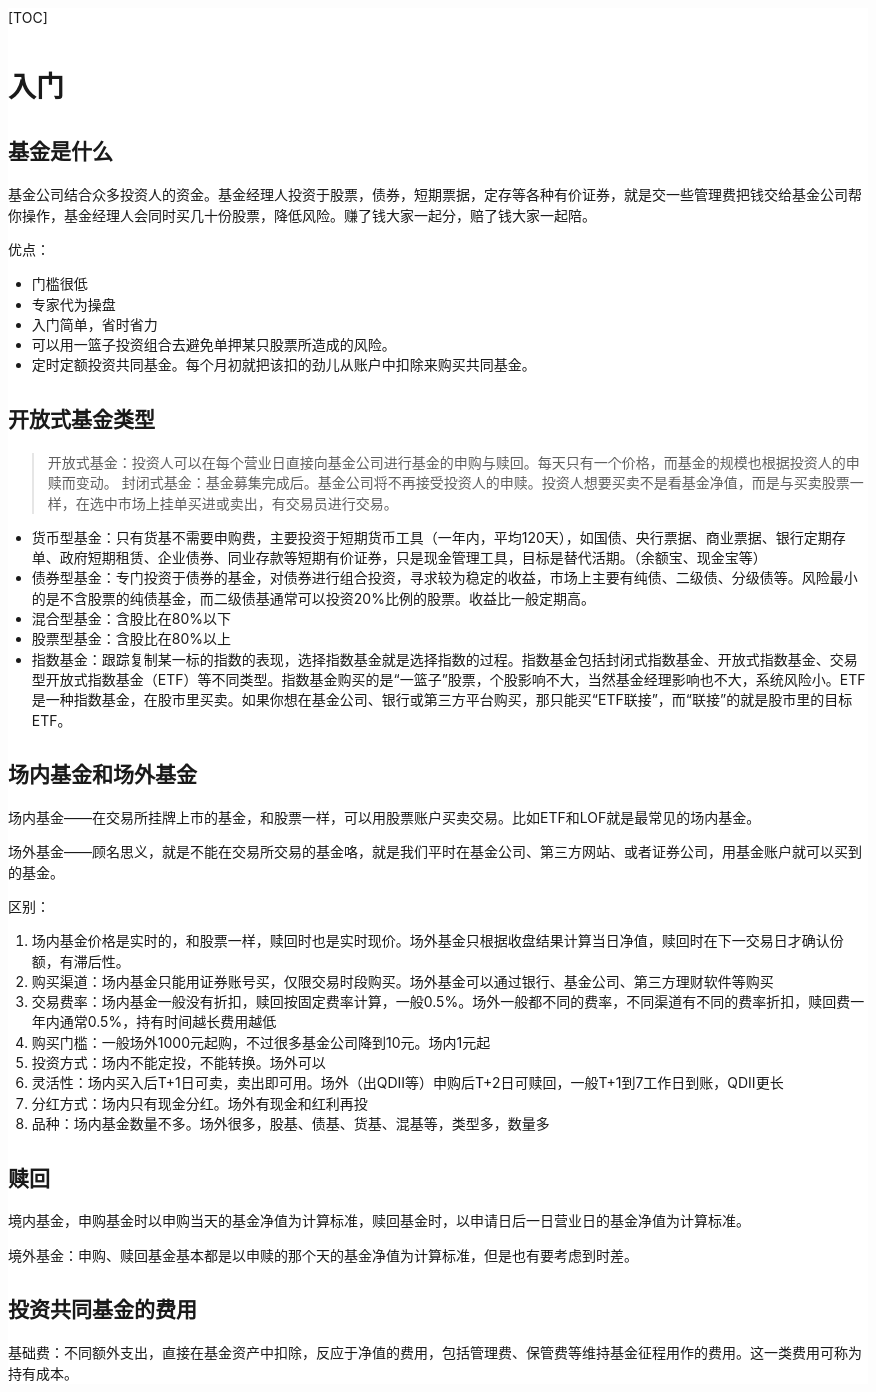 [TOC]
# 入门

## 基金是什么
基金公司结合众多投资人的资金。基金经理人投资于股票，债券，短期票据，定存等各种有价证券，就是交一些管理费把钱交给基金公司帮你操作，基金经理人会同时买几十份股票，降低风险。赚了钱大家一起分，赔了钱大家一起陪。

优点：

* 门槛很低
* 专家代为操盘
* 入门简单，省时省力
* 可以用一篮子投资组合去避免单押某只股票所造成的风险。
* 定时定额投资共同基金。每个月初就把该扣的劲儿从账户中扣除来购买共同基金。

## 开放式基金类型
>开放式基金：投资人可以在每个营业日直接向基金公司进行基金的申购与赎回。每天只有一个价格，而基金的规模也根据投资人的申赎而变动。
>封闭式基金：基金募集完成后。基金公司将不再接受投资人的申赎。投资人想要买卖不是看基金净值，而是与买卖股票一样，在选中市场上挂单买进或卖出，有交易员进行交易。

* 货币型基金：只有货基不需要申购费，主要投资于短期货币工具（一年内，平均120天），如国债、央行票据、商业票据、银行定期存单、政府短期租赁、企业债券、同业存款等短期有价证券，只是现金管理工具，目标是替代活期。（余额宝、现金宝等）
* 债券型基金：专门投资于债券的基金，对债券进行组合投资，寻求较为稳定的收益，市场上主要有纯债、二级债、分级债等。风险最小的是不含股票的纯债基金，而二级债基通常可以投资20%比例的股票。收益比一般定期高。
* 混合型基金：含股比在80%以下
* 股票型基金：含股比在80%以上
* 指数基金：跟踪复制某一标的指数的表现，选择指数基金就是选择指数的过程。指数基金包括封闭式指数基金、开放式指数基金、交易型开放式指数基金（ETF）等不同类型。指数基金购买的是“一篮子”股票，个股影响不大，当然基金经理影响也不大，系统风险小。ETF是一种指数基金，在股市里买卖。如果你想在基金公司、银行或第三方平台购买，那只能买“ETF联接”，而“联接”的就是股市里的目标ETF。

## 场内基金和场外基金
场内基金——在交易所挂牌上市的基金，和股票一样，可以用股票账户买卖交易。比如ETF和LOF就是最常见的场内基金。   

场外基金——顾名思义，就是不能在交易所交易的基金咯，就是我们平时在基金公司、第三方网站、或者证券公司，用基金账户就可以买到的基金。    

区别：
1. 场内基金价格是实时的，和股票一样，赎回时也是实时现价。场外基金只根据收盘结果计算当日净值，赎回时在下一交易日才确认份额，有滞后性。
2. 购买渠道：场内基金只能用证券账号买，仅限交易时段购买。场外基金可以通过银行、基金公司、第三方理财软件等购买
3. 交易费率：场内基金一般没有折扣，赎回按固定费率计算，一般0.5%。场外一般都不同的费率，不同渠道有不同的费率折扣，赎回费一年内通常0.5%，持有时间越长费用越低
4. 购买门槛：一般场外1000元起购，不过很多基金公司降到10元。场内1元起
5. 投资方式：场内不能定投，不能转换。场外可以
6. 灵活性：场内买入后T+1日可卖，卖出即可用。场外（出QDII等）申购后T+2日可赎回，一般T+1到7工作日到账，QDII更长
7. 分红方式：场内只有现金分红。场外有现金和红利再投
8. 品种：场内基金数量不多。场外很多，股基、债基、货基、混基等，类型多，数量多

## 赎回
境内基金，申购基金时以申购当天的基金净值为计算标准，赎回基金时，以申请日后一日营业日的基金净值为计算标准。

境外基金：申购、赎回基金基本都是以申赎的那个天的基金净值为计算标准，但是也有要考虑到时差。

## 投资共同基金的费用
基础费：不同额外支出，直接在基金资产中扣除，反应于净值的费用，包括管理费、保管费等维持基金征程用作的费用。这一类费用可称为持有成本。
